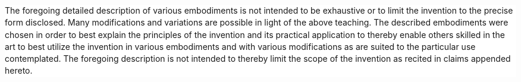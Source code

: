 The foregoing detailed description of various embodiments is not intended to be exhaustive or to limit the invention to the precise form disclosed. Many modifications and variations are possible in light of the above teaching. The described embodiments were chosen in order to best explain the principles of the invention and its practical application to thereby enable others skilled in the art to best utilize the invention in various embodiments and with various modifications as are suited to the particular use contemplated. The foregoing description is not intended to thereby limit the scope of the invention as recited in claims appended hereto.

